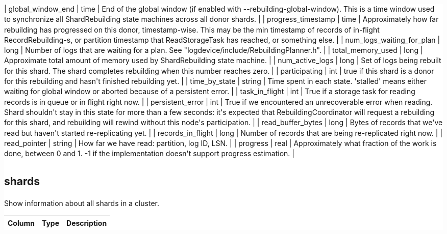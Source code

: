 | global_window_end         |  time  | End of the global window (if enabled with --rebuilding-global-window). This is a time window used to synchronize all ShardRebuilding state machines across all donor shards.                                                                                                                                                                                   |
| progress_timestamp        |  time  | Approximately how far rebuilding has progressed on this donor, timestamp-wise. This may be the min timestamp of records of in-flight RecordRebuilding-s, or partition timestamp that ReadStorageTask has reached, or something else.                                                                                                                           |
| num_logs_waiting_for_plan |  long  | Number of logs that are waiting for a plan. See "logdevice/include/RebuildingPlanner.h".                                                                                                                                                                                                                                                                       |
| total_memory_used         |  long  | Approximate total amount of memory used by ShardRebuilding state machine.                                                                                                                                                                                                                                                                                      |
| num_active_logs           |  long  | Set of logs being rebuilt for this shard. The shard completes rebuilding when this number reaches zero.                                                                                                                                                                                                                                                        |
| participating             |  int   | true if this shard is a donor for this rebuilding and hasn't finished rebuilding yet.                                                                                                                                                                                                                                                                          |
| time_by_state             | string | Time spent in each state. 'stalled' means either waiting for global window or aborted because of a persistent error.                                                                                                                                                                                                                                           |
| task_in_flight            |  int   | True if a storage task for reading records is in queue or in flight right now.                                                                                                                                                                                                                                                                                 |
| persistent_error          |  int   | True if we encountered an unrecoverable error when reading. Shard shouldn't stay in this state for more than a few seconds: it's expected that RebuildingCoordinator will request a rebuilding for this shard, and rebuilding will rewind without this node's participation.                                                                                   |
| read_buffer_bytes         |  long  | Bytes of records that we've read but haven't started re-replicating yet.                                                                                                                                                                                                                                                                                       |
| records_in_flight         |  long  | Number of records that are being re-replicated right now.                                                                                                                                                                                                                                                                                                      |
| read_pointer              | string | How far we have read: partition, log ID, LSN.                                                                                                                                                                                                                                                                                                                  |
| progress                  |  real  | Approximately what fraction of the work is done, between 0 and 1. -1 if the implementation doesn't support progress estimation.                                                                                                                                                                                                                                |

## shards

Show information about all shards in a cluster.

| Column             |  Type  | Description                                                                                                                                                                                                                                                                                                                                                    |
| ------------------ | :----: | -------------------------------------------------------------------------------------------------------------------------------------------------------------------------------------------------------------------------------------------------------------------------------------------------------------------------------------------------------------- |